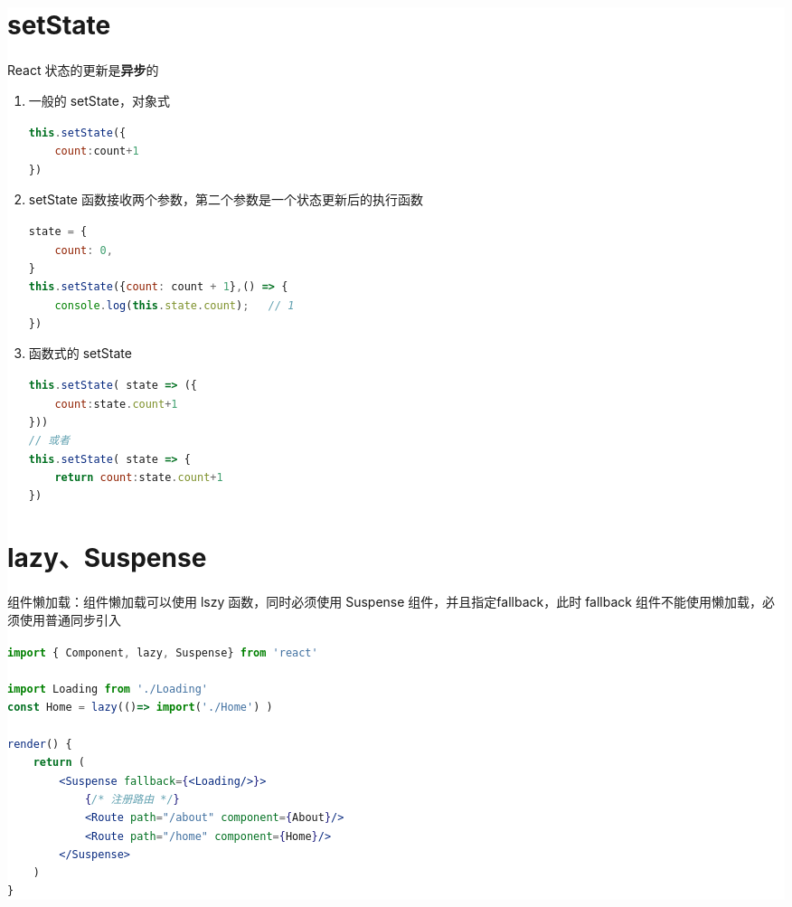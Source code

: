# setState

React 状态的更新是**异步**的

1. 一般的 setState，对象式

   ```jsx
   this.setState({
       count:count+1
   })
   ```

2. setState 函数接收两个参数，第二个参数是一个状态更新后的执行函数

   ```jsx
   state = {
       count: 0,
   }
   this.setState({count: count + 1},() => {
       console.log(this.state.count);   // 1
   })
   ```

3. 函数式的 setState

   ```jsx
   this.setState( state => ({
       count:state.count+1
   }))
   // 或者
   this.setState( state => {
       return count:state.count+1
   })
   ```



# lazy、Suspense 

组件懒加载：组件懒加载可以使用 lszy 函数，同时必须使用 Suspense 组件，并且指定fallback，此时 fallback 组件不能使用懒加载，必须使用普通同步引入

```jsx
import { Component, lazy, Suspense} from 'react'

import Loading from './Loading'
const Home = lazy(()=> import('./Home') )

render() {
    return (
        <Suspense fallback={<Loading/>}>
            {/* 注册路由 */}
            <Route path="/about" component={About}/>
            <Route path="/home" component={Home}/>
        </Suspense>
    )
}
```
